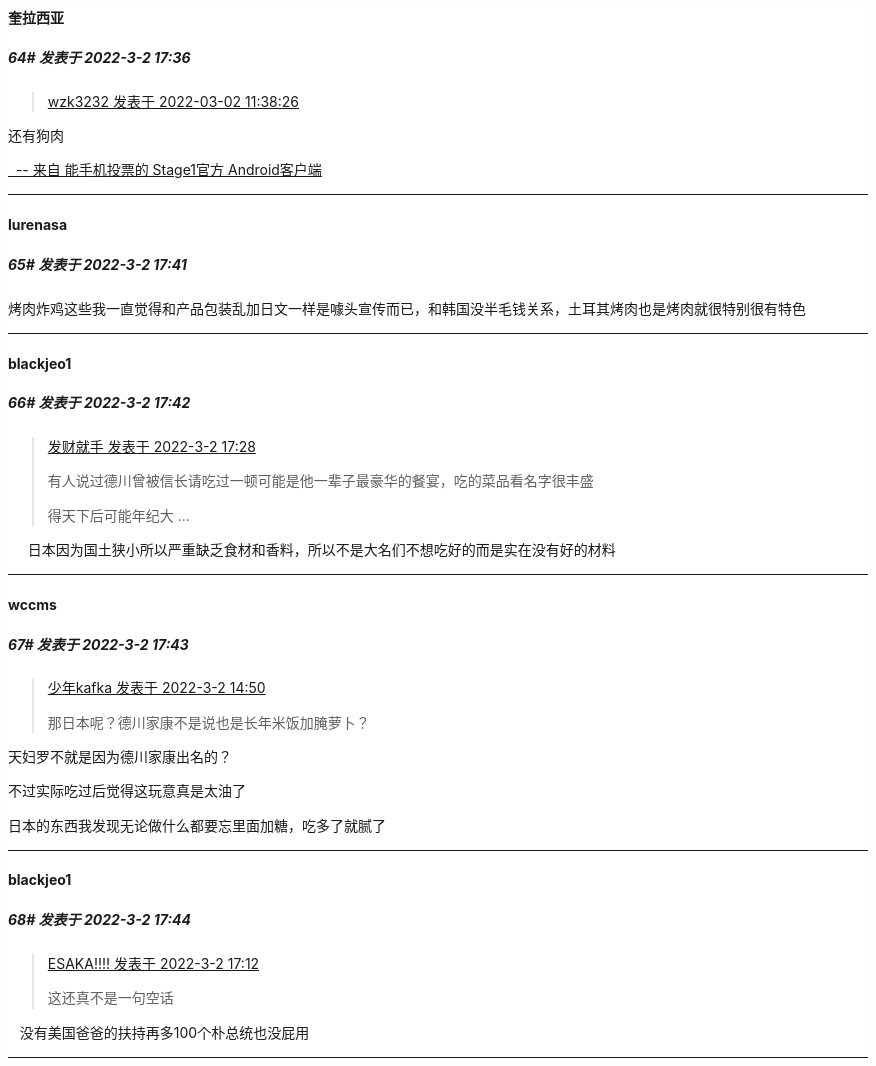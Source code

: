 ####  奎拉西亚  
##### 64#       发表于 2022-3-2 17:36

<blockquote><a href="httphttps://bbs.saraba1st.com/2b/forum.php?mod=redirect&amp;goto=findpost&amp;pid=54886766&amp;ptid=2055473" target="_blank">wzk3232 发表于 2022-03-02 11:38:26</a></blockquote>还有狗肉

[  -- 来自 能手机投票的 Stage1官方 Android客户端](https://www.coolapk.com/apk/140634)

*****

####  lurenasa  
##### 65#       发表于 2022-3-2 17:41

烤肉炸鸡这些我一直觉得和产品包装乱加日文一样是噱头宣传而已，和韩国没半毛钱关系，土耳其烤肉也是烤肉就很特别很有特色

*****

####  blackjeo1  
##### 66#       发表于 2022-3-2 17:42

<blockquote><a href="httphttps://bbs.saraba1st.com/2b/forum.php?mod=redirect&amp;goto=findpost&amp;pid=54891392&amp;ptid=2055473" target="_blank">发财就手 发表于 2022-3-2 17:28</a>

有人说过德川曾被信长请吃过一顿可能是他一辈子最豪华的餐宴，吃的菜品看名字很丰盛

得天下后可能年纪大 ...</blockquote>
     日本因为国土狭小所以严重缺乏食材和香料，所以不是大名们不想吃好的而是实在没有好的材料

*****

####  wccms  
##### 67#       发表于 2022-3-2 17:43

<blockquote><a href="httphttps://bbs.saraba1st.com/2b/forum.php?mod=redirect&amp;goto=findpost&amp;pid=54889013&amp;ptid=2055473" target="_blank">少年kafka 发表于 2022-3-2 14:50</a>

那日本呢？德川家康不是说也是长年米饭加腌萝卜？</blockquote>
天妇罗不就是因为德川家康出名的？

不过实际吃过后觉得这玩意真是太油了

日本的东西我发现无论做什么都要忘里面加糖，吃多了就腻了

*****

####  blackjeo1  
##### 68#       发表于 2022-3-2 17:44

<blockquote><a href="httphttps://bbs.saraba1st.com/2b/forum.php?mod=redirect&amp;goto=findpost&amp;pid=54891148&amp;ptid=2055473" target="_blank">ESAKA!!!! 发表于 2022-3-2 17:12</a>

这还真不是一句空话</blockquote>
   没有美国爸爸的扶持再多100个朴总统也没屁用



*****
